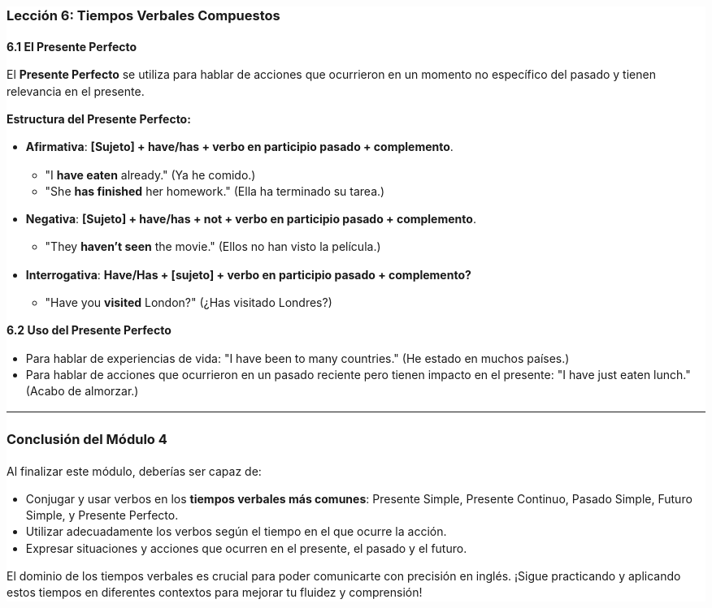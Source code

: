 
### **Lección 6: Tiempos Verbales Compuestos**

**6.1 El Presente Perfecto**

El **Presente Perfecto** se utiliza para hablar de acciones que ocurrieron en un momento no específico del pasado y tienen relevancia en el presente.

**Estructura del Presente Perfecto:**
- **Afirmativa**: **[Sujeto] + have/has + verbo en participio pasado + complemento**.
  - "I **have eaten** already." (Ya he comido.)
  - "She **has finished** her homework." (Ella ha terminado su tarea.)
  
- **Negativa**: **[Sujeto] + have/has + not + verbo en participio pasado + complemento**.
  - "They **haven’t seen** the movie." (Ellos no han visto la película.)
  
- **Interrogativa**: **Have/Has + [sujeto] + verbo en participio pasado + complemento?**
  - "Have you **visited** London?" (¿Has visitado Londres?)

**6.2 Uso del Presente Perfecto**

- Para hablar de experiencias de vida: "I have been to many countries." (He estado en muchos países.)
- Para hablar de acciones que ocurrieron en un pasado reciente pero tienen impacto en el presente: "I have just eaten lunch." (Acabo de almorzar.)

---

### **Conclusión del Módulo 4**

Al finalizar este módulo, deberías ser capaz de:

- Conjugar y usar verbos en los **tiempos verbales más comunes**: Presente Simple, Presente Continuo, Pasado Simple, Futuro Simple, y Presente Perfecto.
- Utilizar adecuadamente los verbos según el tiempo en el que ocurre la acción.
- Expresar situaciones y acciones que ocurren en el presente, el pasado y el futuro.

El dominio de los tiempos verbales es crucial para poder comunicarte con precisión en inglés. ¡Sigue practicando y aplicando estos tiempos en diferentes contextos para mejorar tu fluidez y comprensión!